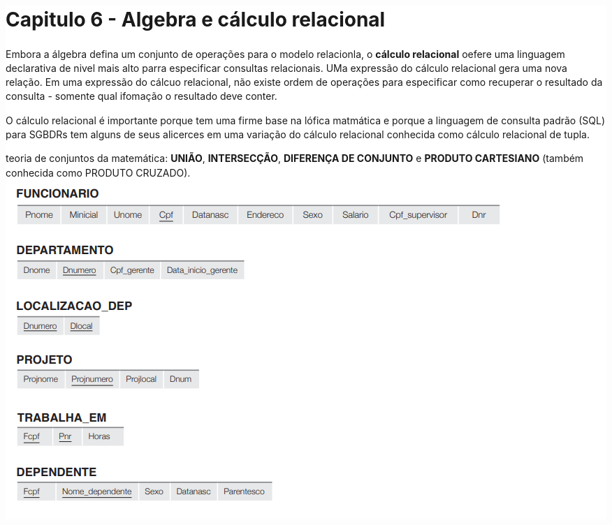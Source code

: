 # Capitulo 6 - Algebra e cálculo relacional

Embora a álgebra defina um conjunto de operações para o modelo relacionla, o **cálculo relacional** oefere uma linguagem declarativa de nivel mais alto parra especificar consultas relacionais. UMa expressão do cálculo relacional gera uma nova relação. Em uma expressão do cálcuo relacional, não existe ordem de operações para especificar como recuperar o resultado da consulta - somente qual ifomação o resultado deve conter.

O cálculo relacional é importante porque tem uma firme base na lófica matmática e porque a linguagem de consulta padrão (SQL) para SGBDRs tem alguns de seus alicerces em uma variação do cálculo relacional conhecida como cálculo relacional de tupla.

teoria de conjuntos da matemática: **UNIÃO**, **INTERSECÇÃO**, **DIFERENÇA DE CONJUNTO** e **PRODUTO CARTESIANO** (também conhecida como PRODUTO CRUZADO).
![alt text](IMG/image-1.png)